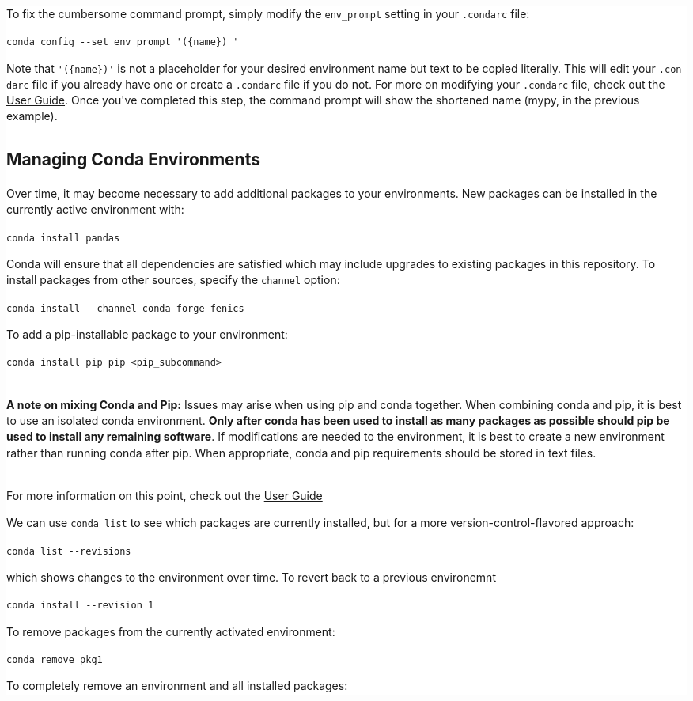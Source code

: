To fix the cumbersome command prompt, simply modify the `env_prompt` setting in your `.condarc` file:

`conda config --set env_prompt '({name}) '`

Note that `'({name})'` is not a placeholder for your desired environment name but text to be copied literally.  This will edit your `.condarc` file if you already have one or create a `.condarc` file if you do not. For more on modifying your `.condarc` file, check out the [User Guide](https://docs.conda.io/projects/conda/en/latest/user-guide/configuration/use-condarc.html).  Once you've completed this step, the command prompt will show the shortened name (mypy, in the previous example).

## Managing Conda Environments

Over time, it may become necessary to add additional packages to your environments.  New packages can be installed in the currently active environment with:

`conda install pandas`

Conda will ensure that all dependencies are satisfied which may include upgrades to existing packages in this repository.  To install packages from other sources, specify the `channel` option:

`conda install --channel conda-forge fenics`

To add a pip-installable package to your environment:

`
conda install pip
pip <pip_subcommand>
`

<div class="alert alert-block alert-danger">
<br>
<b>A note on mixing Conda and Pip:</b>  Issues may arise when using pip and conda together. When combining conda and pip, it is best to use an isolated conda environment. <b>Only after conda has been used to install as many packages as possible should pip be used to install any remaining software</b>. If modifications are needed to the environment, it is best to create a new environment rather than running conda after pip. When appropriate, conda and pip requirements should be stored in text files.
<br><br>
</div>

For more information on this point, check out the [User Guide](https://docs.conda.io/projects/conda/en/latest/user-guide/tasks/manage-environments.html#using-pip-in-an-environment)

We can use `conda list` to see which packages are currently installed, but for a more version-control-flavored approach:

`conda list --revisions`

which shows changes to the environment over time.  To revert back to a previous environemnt

`conda install --revision 1`


To remove packages from the currently activated environment:

`conda remove pkg1`

To completely remove an environment and all installed packages:
